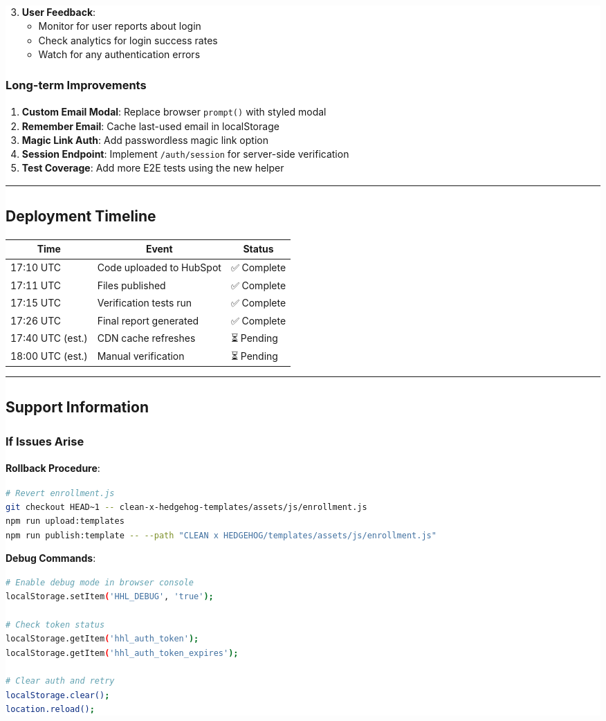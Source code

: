 3. **User Feedback**:
   - Monitor for user reports about login
   - Check analytics for login success rates
   - Watch for any authentication errors

### Long-term Improvements

1. **Custom Email Modal**: Replace browser `prompt()` with styled modal
2. **Remember Email**: Cache last-used email in localStorage
3. **Magic Link Auth**: Add passwordless magic link option
4. **Session Endpoint**: Implement `/auth/session` for server-side verification
5. **Test Coverage**: Add more E2E tests using the new helper

---

## Deployment Timeline

| Time | Event | Status |
|------|-------|--------|
| 17:10 UTC | Code uploaded to HubSpot | ✅ Complete |
| 17:11 UTC | Files published | ✅ Complete |
| 17:15 UTC | Verification tests run | ✅ Complete |
| 17:26 UTC | Final report generated | ✅ Complete |
| 17:40 UTC (est.) | CDN cache refreshes | ⏳ Pending |
| 18:00 UTC (est.) | Manual verification | ⏳ Pending |

---

## Support Information

### If Issues Arise

**Rollback Procedure**:
```bash
# Revert enrollment.js
git checkout HEAD~1 -- clean-x-hedgehog-templates/assets/js/enrollment.js
npm run upload:templates
npm run publish:template -- --path "CLEAN x HEDGEHOG/templates/assets/js/enrollment.js"
```

**Debug Commands**:
```bash
# Enable debug mode in browser console
localStorage.setItem('HHL_DEBUG', 'true');

# Check token status
localStorage.getItem('hhl_auth_token');
localStorage.getItem('hhl_auth_token_expires');

# Clear auth and retry
localStorage.clear();
location.reload();
```
